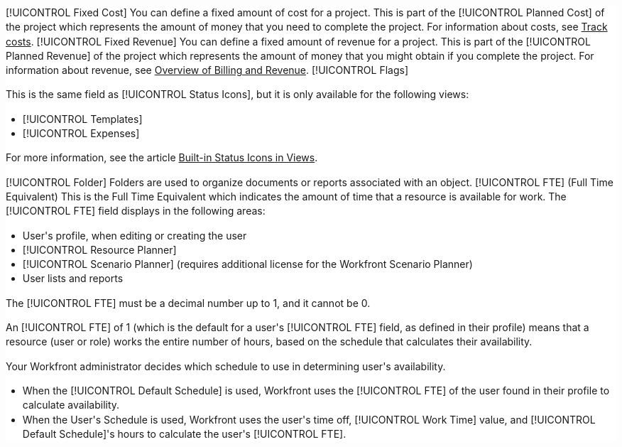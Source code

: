   </tr> 
  <tr> 
   <td>[!UICONTROL Fixed Cost]</td> 
   <td>You can define a fixed amount of cost for a project. This is part of the [!UICONTROL Planned Cost] of the project which represents the amount of money that you need to complete the project. For information about costs, see <a href="../../../manage-work/projects/project-finances/track-costs.md" class="MCXref xref">Track costs</a>. </td> 
  </tr> 
  <tr> 
   <td>[!UICONTROL Fixed Revenue]</td> 
   <td>You can define a fixed amount of revenue for a project. This is part of the [!UICONTROL Planned Revenue] of the project which represents the amount of money that you might obtain if you complete the project. For information about revenue, see <a href="../../../manage-work/projects/project-finances/billing-and-revenue-overview.md" class="MCXref xref">Overview of Billing and Revenue</a>. </td> 
  </tr> 
  <tr> 
   <td>[!UICONTROL Flags]</td> 
   <td> <p> This is the same field as [!UICONTROL Status Icons], but it is only available for the following views: </p> 
    <ul> 
     <li> [!UICONTROL Templates] </li> 
     <li> [!UICONTROL Expenses] </li> 
    </ul> <p> For more information, see the article <a href="../../../reports-and-dashboards/reports/using-built-in-reports/built-in-status-icons-views.md" class="MCXref xref">Built-in Status Icons in Views</a>.</p> </td> 
  </tr> 
  <tr> 
   <td>[!UICONTROL Folder]</td> 
   <td>Folders are used to organize documents or reports associated with an object.</td> </tr>
  <tr>
  <td>[!UICONTROL FTE] (Full Time Equivalent)</td> 
   <td>This is the Full Time Equivalent which indicates the amount of time that a resource is available for work. 
   The [!UICONTROL FTE] field displays in the following areas: 
  <ul>
   <li> User's profile, when editing or creating the user </li>
   <li> [!UICONTROL Resource Planner] </li>
   <li> [!UICONTROL Scenario Planner] (requires additional license for the Workfront Scenario Planner) </li>
   <li> User lists and reports </li> </ul>
    
   <p>The [!UICONTROL FTE] must be a decimal number up to 1, and it cannot be 0. </p>
   <p> An [!UICONTROL FTE] of 1 (which is the default for a user's [!UICONTROL FTE] field, as defined in their profile) means that a resource (user or role) works the entire number of hours, based on the schedule that calculates their availability. </p>
   <p>Your Workfront administrator decides which schedule to use in determining user's availability.  </p>
   <ul>
   <li> When the [!UICONTROL Default Schedule] is used, Workfront uses the [!UICONTROL FTE] of the user found in their profile to calculate availability. </li>
   <li> When the User's Schedule is used, Workfront uses the user's time off, [!UICONTROL Work Time] value, and [!UICONTROL Default Schedule]'s hours to calculate the user's [!UICONTROL FTE]. </li> </ul>
    